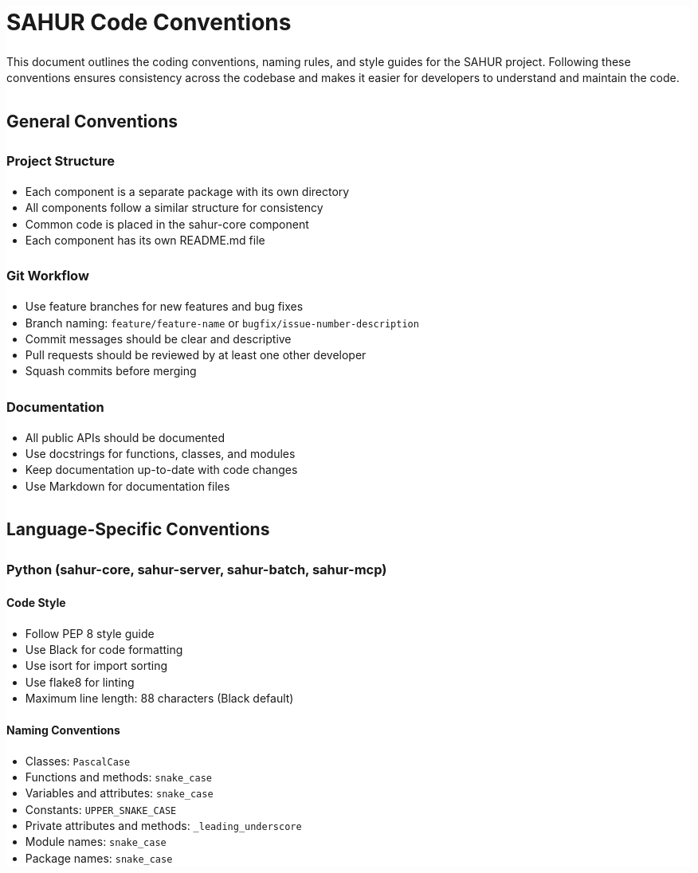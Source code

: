 # SAHUR Code Conventions

This document outlines the coding conventions, naming rules, and style guides for the SAHUR project. Following these conventions ensures consistency across the codebase and makes it easier for developers to understand and maintain the code.

## General Conventions

### Project Structure

- Each component is a separate package with its own directory
- All components follow a similar structure for consistency
- Common code is placed in the sahur-core component
- Each component has its own README.md file

### Git Workflow

- Use feature branches for new features and bug fixes
- Branch naming: `feature/feature-name` or `bugfix/issue-number-description`
- Commit messages should be clear and descriptive
- Pull requests should be reviewed by at least one other developer
- Squash commits before merging

### Documentation

- All public APIs should be documented
- Use docstrings for functions, classes, and modules
- Keep documentation up-to-date with code changes
- Use Markdown for documentation files

## Language-Specific Conventions

### Python (sahur-core, sahur-server, sahur-batch, sahur-mcp)

#### Code Style

- Follow PEP 8 style guide
- Use Black for code formatting
- Use isort for import sorting
- Use flake8 for linting
- Maximum line length: 88 characters (Black default)

#### Naming Conventions

- Classes: `PascalCase`
- Functions and methods: `snake_case`
- Variables and attributes: `snake_case`
- Constants: `UPPER_SNAKE_CASE`
- Private attributes and methods: `_leading_underscore`
- Module names: `snake_case`
- Package names: `snake_case`
